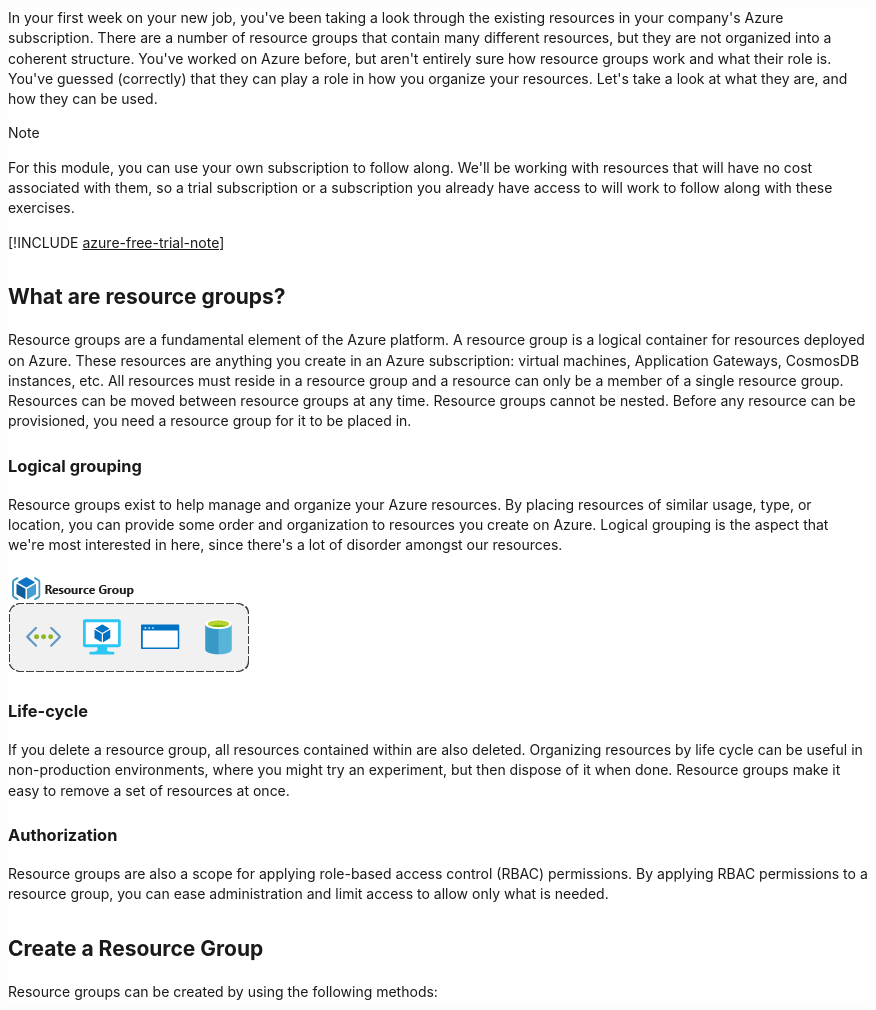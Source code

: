 In your first week on your new job, you've been taking a look through the existing resources in your company's Azure subscription. There are a number of resource groups that contain many different resources, but they are not organized into a coherent structure. You've worked on Azure before, but aren't entirely sure how resource groups work and what their role is. You've guessed (correctly) that they can play a role in how you organize your resources. Let's take a look at what they are, and how they can be used.

> [!NOTE]
> For this module, you can use your own subscription to follow along. We'll be working with resources that will have no cost associated with them, so a trial subscription or a subscription you already have access to will work to follow along with these exercises.

[!INCLUDE [azure-free-trial-note](../../../includes/azure-free-trial-note.md)]

## What are resource groups?

Resource groups are a fundamental element of the Azure platform. A resource group is a logical container for resources deployed on Azure. These resources are anything you create in an Azure subscription: virtual machines, Application Gateways, CosmosDB instances, etc. All resources must reside in a resource group and a resource can only be a member of a single resource group. Resources can be moved between resource groups at any time. Resource groups cannot be nested. Before any resource can be provisioned, you need a resource group for it to be placed in.

### Logical grouping

Resource groups exist to help manage and organize your Azure resources. By placing resources of similar usage, type, or location, you can provide some order and organization to resources you create on Azure. Logical grouping is the aspect that we're most interested in here, since there's a lot of disorder amongst our resources.

![Conceptual image showing a resource group box with a Function, VM, database and app included](../media/2-rg.PNG)

### Life-cycle

If you delete a resource group, all resources contained within are also deleted. Organizing resources by life cycle can be useful in non-production environments, where you might try an experiment, but then dispose of it when done. Resource groups make it easy to remove a set of resources at once.

### Authorization 

Resource groups are also a scope for applying role-based access control (RBAC) permissions. By applying RBAC permissions to a resource group, you can ease administration and limit access to allow only what is needed.

## Create a Resource Group

Resource groups can be created by using the following methods:
